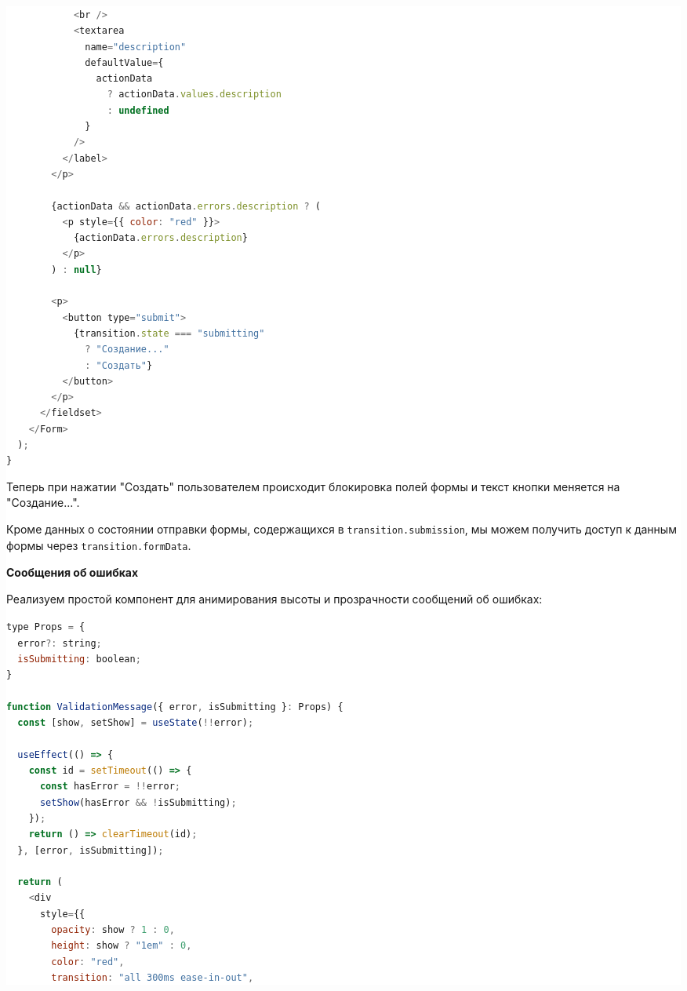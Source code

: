 ```javascript
            <br />
            <textarea
              name="description"
              defaultValue={
                actionData
                  ? actionData.values.description
                  : undefined
              }
            />
          </label>
        </p>

        {actionData && actionData.errors.description ? (
          <p style={{ color: "red" }}>
            {actionData.errors.description}
          </p>
        ) : null}

        <p>
          <button type="submit">
            {transition.state === "submitting"
              ? "Создание..."
              : "Создать"}
          </button>
        </p>
      </fieldset>
    </Form>
  );
}
```

Теперь при нажатии "Создать" пользователем происходит блокировка полей формы и текст кнопки меняется на "Создание...".

Кроме данных о состоянии отправки формы, содержащихся в `transition.submission`, мы можем получить доступ к данным формы через `transition.formData`.

__Сообщения об ошибках__

Реализуем простой компонент для анимирования высоты и прозрачности сообщений об ошибках:

```javascript
type Props = {
  error?: string;
  isSubmitting: boolean;
}

function ValidationMessage({ error, isSubmitting }: Props) {
  const [show, setShow] = useState(!!error);

  useEffect(() => {
    const id = setTimeout(() => {
      const hasError = !!error;
      setShow(hasError && !isSubmitting);
    });
    return () => clearTimeout(id);
  }, [error, isSubmitting]);

  return (
    <div
      style={{
        opacity: show ? 1 : 0,
        height: show ? "1em" : 0,
        color: "red",
        transition: "all 300ms ease-in-out",
```